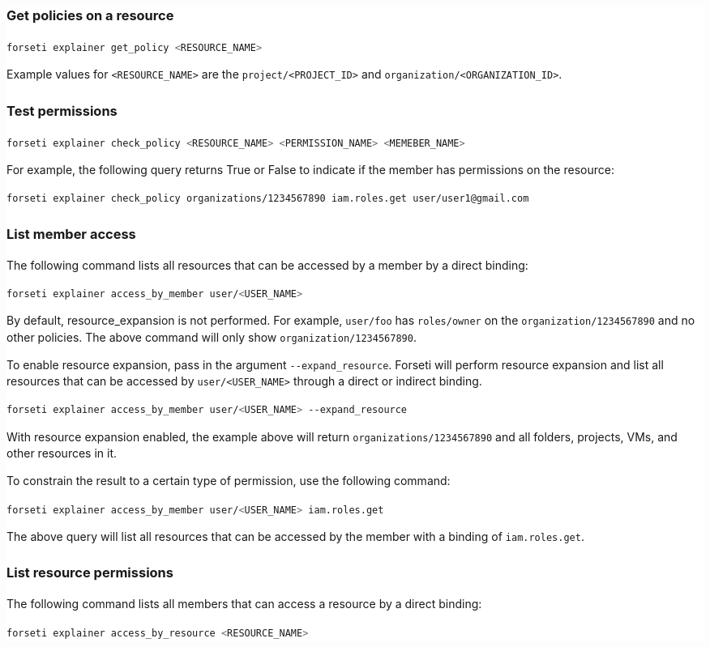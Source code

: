 ### Get policies on a resource

```bash
forseti explainer get_policy <RESOURCE_NAME>
```
Example values for `<RESOURCE_NAME>` are the `project/<PROJECT_ID>` and
`organization/<ORGANIZATION_ID>`.

### Test permissions

```bash
forseti explainer check_policy <RESOURCE_NAME> <PERMISSION_NAME> <MEMEBER_NAME>
```

For example, the following query returns True or False to indicate if the member has permissions
on the resource:

```bash
forseti explainer check_policy organizations/1234567890 iam.roles.get user/user1@gmail.com
```

### List member access
The following command lists all resources that can be accessed by a member by a direct binding:

```bash
forseti explainer access_by_member user/<USER_NAME>
```

By default, resource_expansion is not performed. For example, `user/foo` has `roles/owner` on the
`organization/1234567890` and no other policies. The above command will only show
`organization/1234567890`.

To enable resource expansion, pass in the argument `--expand_resource`. Forseti will perform
resource expansion and list all resources that can be accessed by `user/<USER_NAME>` through a
direct or indirect binding.

```bash
forseti explainer access_by_member user/<USER_NAME> --expand_resource
```

With resource expansion enabled, the example above will return `organizations/1234567890` and all
folders, projects, VMs, and other resources in it.

To constrain the result to a certain type of permission, use the following command:

```bash
forseti explainer access_by_member user/<USER_NAME> iam.roles.get
```

The above query will list all resources that can be accessed by the member with a binding of
`iam.roles.get`.

### List resource permissions

The following command lists all members that can access a resource by a direct binding:

```bash
forseti explainer access_by_resource <RESOURCE_NAME>
```
